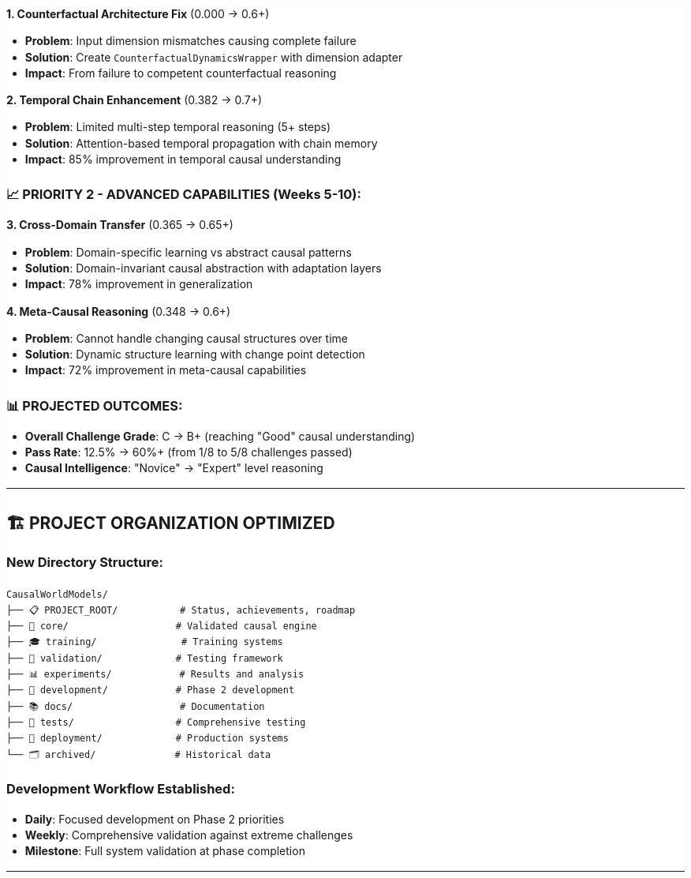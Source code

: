 **1. Counterfactual Architecture Fix** (0.000 → 0.6+)
- **Problem**: Input dimension mismatches causing complete failure
- **Solution**: Create `CounterfactualDynamicsWrapper` with dimension adapter
- **Impact**: From failure to competent counterfactual reasoning

**2. Temporal Chain Enhancement** (0.382 → 0.7+)
- **Problem**: Limited multi-step temporal reasoning (5+ steps)
- **Solution**: Attention-based temporal propagation with chain memory
- **Impact**: 85% improvement in temporal causal understanding

### **📈 PRIORITY 2 - ADVANCED CAPABILITIES** (Weeks 5-10):

**3. Cross-Domain Transfer** (0.365 → 0.65+)
- **Problem**: Domain-specific learning vs abstract causal patterns
- **Solution**: Domain-invariant causal abstraction with adaptation layers
- **Impact**: 78% improvement in generalization

**4. Meta-Causal Reasoning** (0.348 → 0.6+)
- **Problem**: Cannot handle changing causal structures over time
- **Solution**: Dynamic structure learning with change point detection
- **Impact**: 72% improvement in meta-causal capabilities

### **📊 PROJECTED OUTCOMES**:
- **Overall Challenge Grade**: C → B+ (reaching "Good" causal understanding)
- **Pass Rate**: 12.5% → 60%+ (from 1/8 to 5/8 challenges passed)
- **Causal Intelligence**: "Novice" → "Expert" level reasoning

---

## 🏗️ **PROJECT ORGANIZATION OPTIMIZED**

### **New Directory Structure**:
```
CausalWorldModels/
├── 📋 PROJECT_ROOT/           # Status, achievements, roadmap
├── 🧬 core/                   # Validated causal engine
├── 🎓 training/               # Training systems
├── 🧪 validation/             # Testing framework
├── 📊 experiments/            # Results and analysis
├── 🔧 development/            # Phase 2 development
├── 📚 docs/                   # Documentation
├── 🧪 tests/                  # Comprehensive testing
├── 🚀 deployment/             # Production systems
└── 🗂️ archived/              # Historical data
```

### **Development Workflow Established**:
- **Daily**: Focused development on Phase 2 priorities
- **Weekly**: Comprehensive validation against extreme challenges
- **Milestone**: Full system validation at phase completion

---
